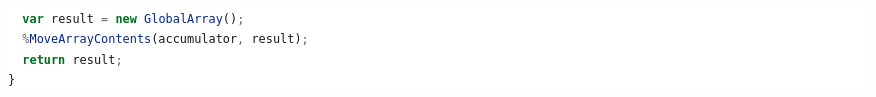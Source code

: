 ```javascript
  var result = new GlobalArray();
  %MoveArrayContents(accumulator, result);
  return result;
}
```
